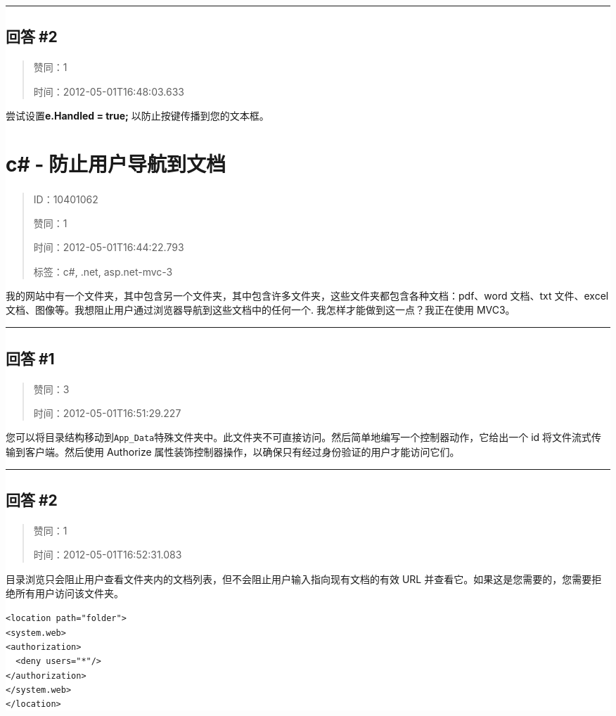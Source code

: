 * * *

## 回答 #2

> 赞同：1
> 
> 时间：2012-05-01T16:48:03.633

尝试设置**e.Handled = true;** 以防止按键传播到您的文本框。

# c# - 防止用户导航到文档

> ID：10401062
> 
> 赞同：1
> 
> 时间：2012-05-01T16:44:22.793
> 
> 标签：c#, .net, asp.net-mvc-3

我的网站中有一个文件夹，其中包含另一个文件夹，其中包含许多文件夹，这些文件夹都包含各种文档：pdf、word 文档、txt 文件、excel 文档、图像等。我想阻止用户通过浏览器导航到这些文档中的任何一个. 我怎样才能做到这一点？我正在使用 MVC3。

* * *

## 回答 #1

> 赞同：3
> 
> 时间：2012-05-01T16:51:29.227

您可以将目录结构移动到`App_Data`特殊文件夹中。此文件夹不可直接访问。然后简单地编写一个控制器动作，它给出一个 id 将文件流式传输到客户端。然后使用 Authorize 属性装饰控制器操作，以确保只有经过身份验证的用户才能访问它们。

* * *

## 回答 #2

> 赞同：1
> 
> 时间：2012-05-01T16:52:31.083

目录浏览只会阻止用户查看文件夹内的文档列表，但不会阻止用户输入指向现有文档的有效 URL 并查看它。如果这是您需要的，您需要拒绝所有用户访问该文件夹。

```
<location path="folder">
<system.web>
<authorization>
  <deny users="*"/> 
</authorization>
</system.web>
</location> 
```
